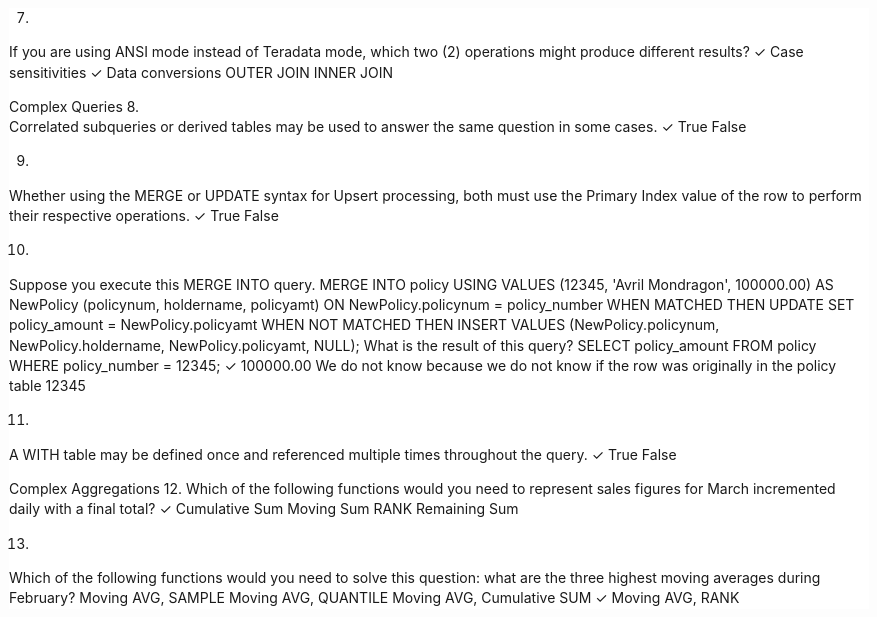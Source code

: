 7.	
If you are using ANSI mode instead of Teradata mode, which two (2) operations might produce different results?
✓  Case sensitivities
✓  Data conversions
OUTER JOIN
INNER JOIN

Complex Queries
8.	
Correlated subqueries or derived tables may be used to answer the same question in some cases.
✓  True
False

9.	
Whether using the MERGE or UPDATE syntax for Upsert processing, both must use the Primary Index value of the row to perform their respective operations.
✓  True
False

10.	
Suppose you execute this MERGE INTO query.
MERGE INTO policy
USING VALUES (12345, 'Avril Mondragon', 100000.00) AS NewPolicy (policynum, holdername, policyamt)
ON NewPolicy.policynum = policy_number
WHEN MATCHED THEN UPDATE
SET policy_amount = NewPolicy.policyamt
WHEN NOT MATCHED THEN INSERT
VALUES (NewPolicy.policynum, NewPolicy.holdername, NewPolicy.policyamt, NULL);
What is the result of this query?
SELECT policy_amount
FROM policy
WHERE policy_number = 12345;
✓  100000.00
We do not know because we do not know if the row was originally in the policy table
12345

11.	
A WITH table may be defined once and referenced multiple times throughout the query.
✓  True
False

Complex Aggregations
12.	
Which of the following functions would you need to represent sales figures for March incremented daily with a final total?
✓  Cumulative Sum
Moving Sum
RANK
Remaining Sum

13.	
Which of the following functions would you need to solve this question: what are the three highest moving averages during February?
Moving AVG, SAMPLE
Moving AVG, QUANTILE
Moving AVG, Cumulative SUM
✓  Moving AVG, RANK
